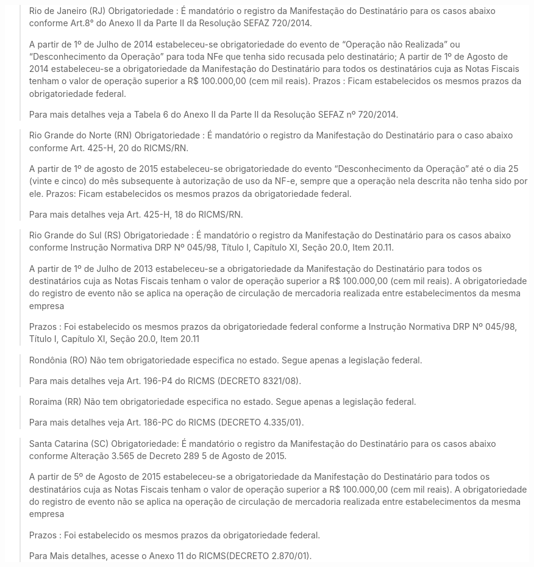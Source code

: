> Rio de Janeiro (RJ)
> Obrigatoriedade : É mandatório o registro da Manifestação do Destinatário para os casos abaixo conforme Art.8° do Anexo II da Parte II da Resolução SEFAZ 720/2014.
> 
> A partir de 1º de Julho de 2014 estabeleceu-se obrigatoriedade do evento de “Operação não Realizada” ou “Desconhecimento da Operação” para toda NFe que tenha sido recusada pelo destinatário;
> A partir de 1º de Agosto de 2014 estabeleceu-se a obrigatoriedade da Manifestação do Destinatário para todos os destinatários cuja as Notas Fiscais tenham o valor de operação superior a R$ 100.000,00 (cem mil reais).
> Prazos :  Ficam estabelecidos os mesmos prazos da obrigatoriedade federal.
> 
> Para mais detalhes veja a Tabela 6 do Anexo II da Parte II da Resolução SEFAZ nº 720/2014.

> Rio Grande do Norte (RN)
> Obrigatoriedade :  É mandatório o registro da Manifestação do Destinatário para o caso abaixo conforme Art. 425-H,  20 do RICMS/RN.
> 
> A partir de 1º de agosto de 2015 estabeleceu-se obrigatoriedade do evento “Desconhecimento da Operação” até o dia 25 (vinte e cinco) do mês subsequente à autorização de uso da NF-e, sempre que a operação nela descrita não tenha sido por ele.
> Prazos:  Ficam estabelecidos os mesmos prazos da obrigatoriedade federal.
> 
> Para mais detalhes veja Art. 425-H,  18 do RICMS/RN.

> Rio Grande do Sul (RS)
> Obrigatoriedade :  É mandatório o registro da Manifestação do Destinatário para os casos abaixo conforme Instrução Normativa DRP Nº 045/98, Título I, Capítulo XI, Seção 20.0, Item 20.11.
> 
> A partir de 1º de Julho de 2013 estabeleceu-se a obrigatoriedade da Manifestação do Destinatário para todos os destinatários cuja as Notas Fiscais tenham o valor de operação superior a R$ 100.000,00 (cem mil reais).
> A obrigatoriedade do registro de evento não se aplica na operação de circulação de mercadoria realizada entre estabelecimentos da mesma empresa
> 
> Prazos :  Foi estabelecido os mesmos prazos da obrigatoriedade federal conforme a Instrução Normativa DRP Nº 045/98, Título I, Capítulo XI, Seção 20.0, Item 20.11

> Rondônia (RO)
> Não tem obrigatoriedade especifica no estado. Segue apenas a legislação federal.
> 
> Para mais detalhes veja Art. 196-P4 do RICMS (DECRETO 8321/08).

> Roraima (RR)
> Não tem obrigatoriedade especifica no estado. Segue apenas a legislação federal.
> 
> Para mais detalhes veja Art. 186-PC do RICMS (DECRETO 4.335/01).

> Santa Catarina (SC)
> Obrigatoriedade:  É mandatório o registro da Manifestação do Destinatário para os casos abaixo conforme Alteração 3.565 de Decreto 289 5 de Agosto de 2015.
> 
> A partir de 5º de Agosto de 2015 estabeleceu-se a obrigatoriedade da Manifestação do Destinatário para todos os destinatários cuja as Notas Fiscais tenham o valor de operação superior a R$ 100.000,00 (cem mil reais).
> A obrigatoriedade do registro de evento não se aplica na operação de circulação de mercadoria realizada entre estabelecimentos da mesma empresa
> 
> Prazos :  Foi estabelecido os mesmos prazos da obrigatoriedade federal.
> 
> Para Mais detalhes, acesse o Anexo 11 do RICMS(DECRETO 2.870/01).
